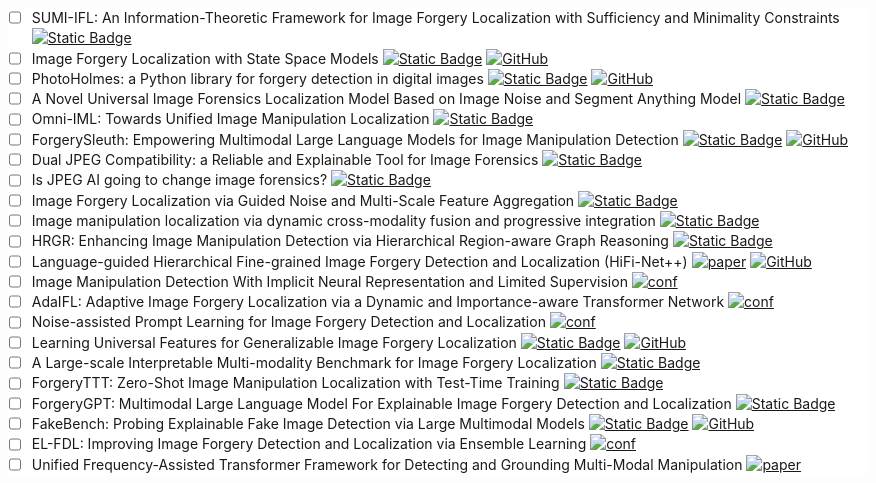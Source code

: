 * [ ] SUMI-IFL: An Information-Theoretic Framework for Image Forgery Localization with Sufficiency and Minimality Constraints [![Static Badge](https://img.shields.io/badge/arXiv_%2724-6c757d)](http://arxiv.org/abs/2412.09981)
* [ ] Image Forgery Localization with State Space Models [![Static Badge](https://img.shields.io/badge/arXiv_%2724-6c757d)](https://arxiv.org/abs/2412.11214) [![GitHub](https://img.shields.io/github/stars/multimediaFor/LoMa?style=flat)](https://github.com/multimediaFor/LoMa)
* [ ] PhotoHolmes: a Python library for forgery detection in digital images [![Static Badge](https://img.shields.io/badge/arXiv_'24-6c757d)](https://arxiv.org/abs/2412.14969) [![GitHub](https://img.shields.io/github/stars/photoholmes/photoholmes?style=flat)](https://github.com/photoholmes/photoholmes)
* [ ] A Novel Universal Image Forensics Localization Model Based on Image Noise and Segment Anything Model [![Static Badge](https://img.shields.io/badge/IH&MMSec_'24-28a745)](https://doi.org/10.1145/3658664.3659639)
* [ ] Omni-IML: Towards Unified Image Manipulation Localization [![Static Badge](https://img.shields.io/badge/arXiv_%2724-6c757d)](http://arxiv.org/abs/2411.14823)
* [ ] ForgerySleuth: Empowering Multimodal Large Language Models for Image Manipulation Detection [![Static Badge](https://img.shields.io/badge/arXiv_%2724-6c757d)](http://arxiv.org/abs/2411.19466) [![GitHub](https://img.shields.io/github/stars/sunzhihao18/ForgerySleuth?style=flat)](https://github.com/sunzhihao18/ForgerySleuth)
* [ ] Dual JPEG Compatibility: a Reliable and Explainable Tool for Image Forensics [![Static Badge](https://img.shields.io/badge/arXiv_%2724-6c757d)](http://arxiv.org/abs/2408.17106)
* [ ] Is JPEG AI going to change image forensics? [![Static Badge](https://img.shields.io/badge/arXiv_%2724-6c757d)](https://arxiv.org/abs/2412.03261)
* [ ] Image Forgery Localization via Guided Noise and Multi-Scale Feature Aggregation [![Static Badge](https://img.shields.io/badge/arXiv_%2724-6c757d)](https://arxiv.org/abs/2412.01622)
* [ ] Image manipulation localization via dynamic cross-modality fusion and progressive integration [![Static Badge](https://img.shields.io/badge/Neurocomputing_'24-28a745)](https://doi.org/10.1016/j.neucom.2024.128607)
* [ ] HRGR: Enhancing Image Manipulation Detection via Hierarchical Region-aware Graph Reasoning [![Static Badge](https://img.shields.io/badge/arXiv_'24-6c757d)](https://arxiv.org/abs/2410.21861)
* [ ] Language-guided Hierarchical Fine-grained Image Forgery Detection and Localization (HiFi-Net++) [![paper](https://img.shields.io/badge/IJCV_'24-dc3545)](https://arxiv.org/abs/2410.23556) [![GitHub](https://img.shields.io/github/stars/CHELSEA234/HiFi_IFDL?style=flat)](https://github.com/CHELSEA234/HiFi_IFDL)
* [ ] Image Manipulation Detection With Implicit Neural Representation and Limited Supervision [![conf](https://img.shields.io/badge/ECCV_%2724-ffc107)](https://www.ecva.net/papers/eccv_2024/papers_ECCV/papers/12164.pdf)
* [ ] AdaIFL: Adaptive Image Forgery Localization via a Dynamic and Importance-aware Transformer Network [![conf](https://img.shields.io/badge/ECCV_'24-ffc107)](https://www.ecva.net/papers/eccv_2024/papers_ECCV/papers/06023.pdf)
* [ ] Noise-assisted Prompt Learning for Image Forgery Detection and Localization [![conf](https://img.shields.io/badge/ECCV_'24-ffc107)](https://www.ecva.net/papers/eccv_2024/papers_ECCV/papers/01688.pdf)
* [ ] Learning Universal Features for Generalizable Image Forgery Localization [![Static Badge](https://img.shields.io/badge/OpenReview-6c757d)](https://openreview.net/forum?id=OKzvovmUbh)  [![GitHub](https://img.shields.io/github/stars/ZhaoHengrun/GIFL?style=flat)](https://github.com/ZhaoHengrun/GIFL)
* [ ] A Large-scale Interpretable Multi-modality Benchmark for Image Forgery Localization [![Static Badge](https://img.shields.io/badge/OpenReview-6c757d)](https://openreview.net/forum?id=7AvYFqcNfn)
* [ ] ForgeryTTT: Zero-Shot Image Manipulation Localization with Test-Time Training [![Static Badge](https://img.shields.io/badge/arXiv_'24-6c757d)](https://arxiv.org/abs/2410.04032)
* [ ] ForgeryGPT: Multimodal Large Language Model For Explainable Image Forgery Detection and Localization [![Static Badge](https://img.shields.io/badge/arXiv_'24-6c757d)](https://arxiv.org/abs/2410.10238)
* [ ] FakeBench: Probing Explainable Fake Image Detection via Large Multimodal Models [![Static Badge](https://img.shields.io/badge/arXiv_'24-6c757d)](https://arxiv.org/abs/2404.13306) [![GitHub](https://img.shields.io/github/stars/Yixuan423/FakeBench?style=flat)](https://github.com/Yixuan423/FakeBench)
* [ ] EL-FDL: Improving Image Forgery Detection and Localization via Ensemble Learning [![conf](https://img.shields.io/badge/ICANN_'24-28a745)](https://link.springer.com/chapter/10.1007/978-3-031-72335-3_17)
* [ ] Unified Frequency-Assisted Transformer Framework for Detecting and Grounding Multi-Modal Manipulation [![paper](https://img.shields.io/badge/IJCV_'24-dc3545)](https://arxiv.org/abs/2309.09667)